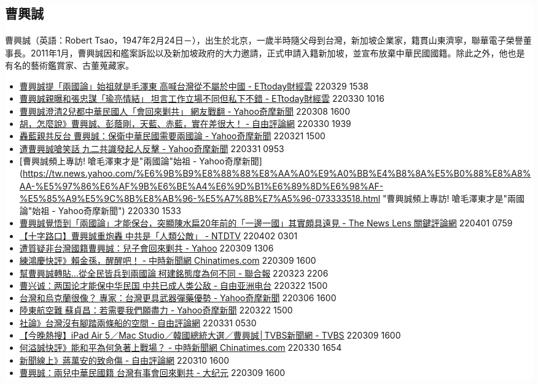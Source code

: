## 曹興誠

曹興誠（英語：Robert Tsao，1947年2月24日－），出生於北京，一歲半時隨父母到台灣，新加坡企業家，籍貫山東濟寧，聯華電子榮譽董事長。2011年1月，曹興誠因和艦案訴訟以及新加坡政府的大力邀請，正式申請入籍新加坡，並宣布放棄中華民國國籍。除此之外，他也是有名的藝術鑑賞家、古董蒐藏家。
- [曹興誠提「兩國論」始祖就是毛澤東 高喊台灣從不屬於中國 - ETtoday財經雲](https://finance.ettoday.net/news/2218512 "曹興誠提「兩國論」始祖就是毛澤東 高喊台灣從不屬於中國 - ETtoday財經雲") 220329 1538
- [曹興誠親曝和張忠謀「瑜亮情結」 坦言工作立場不同但私下不錯 - ETtoday財經雲](https://finance.ettoday.net/news/2219028 "曹興誠親曝和張忠謀「瑜亮情結」 坦言工作立場不同但私下不錯 - ETtoday財經雲") 220330 1016
- [曹興誠澄清2兒都中華民國人「會回來剿共」 網友戰翻 - Yahoo奇摩新聞](https://tw.news.yahoo.com/%E6%9B%B9%E8%88%88%E8%AA%A0%E6%BE%84%E6%B8%85-2%E5%85%92%E9%83%BD%E4%B8%AD%E8%8F%AF%E6%B0%91%E5%9C%8B%E4%BA%BA-%E7%B6%B2%E5%8F%8B%E6%88%B0%E7%BF%BB%E4%BA%86-001749632.html "曹興誠澄清2兒都中華民國人「會回來剿共」 網友戰翻 - Yahoo奇摩新聞") 220308 1600
- [胡，怎麼說》曹興誠、彭蔭剛，天藍、赤藍，實在差很大！ - 自由評論網](https://talk.ltn.com.tw/article/breakingnews/3876201 "胡，怎麼說》曹興誠、彭蔭剛，天藍、赤藍，實在差很大！ - 自由評論網") 220330 1939
- [轟藍親共反台 曹興誠：保衛中華民國需要兩國論 - Yahoo奇摩新聞](https://tw.news.yahoo.com/%E8%BD%9F%E8%97%8D%E8%A6%AA%E5%85%B1%E5%8F%8D%E5%8F%B0-%E6%9B%B9%E8%88%88%E8%AA%A0-%E4%BF%9D%E8%A1%9B%E4%B8%AD%E8%8F%AF%E6%B0%91%E5%9C%8B%E9%9C%80%E8%A6%81%E5%85%A9%E5%9C%8B%E8%AB%96-114502502.html "轟藍親共反台 曹興誠：保衛中華民國需要兩國論 - Yahoo奇摩新聞") 220321 1500
- [遭曹興誠嗆笑話 九二共識發起人反擊 - Yahoo奇摩新聞](https://tw.news.yahoo.com/%E9%81%AD%E6%9B%B9%E8%88%88%E8%AA%A0%E5%97%86%E7%AC%91%E8%A9%B1-%E4%B9%9D%E4%BA%8C%E5%85%B1%E8%AD%98%E7%99%BC%E8%B5%B7%E4%BA%BA%E5%8F%8D%E6%93%8A-015011838.html "遭曹興誠嗆笑話 九二共識發起人反擊 - Yahoo奇摩新聞") 220331 0953
- [曹興誠頻上專訪! 嗆毛澤東才是"兩國論"始祖 - Yahoo奇摩新聞](https://tw.news.yahoo.com/%E6%9B%B9%E8%88%88%E8%AA%A0%E9%A0%BB%E4%B8%8A%E5%B0%88%E8%A8%AA-%E5%97%86%E6%AF%9B%E6%BE%A4%E6%9D%B1%E6%89%8D%E6%98%AF-%E5%85%A9%E5%9C%8B%E8%AB%96-%E5%A7%8B%E7%A5%96-073333518.html "曹興誠頻上專訪! 嗆毛澤東才是"兩國論"始祖 - Yahoo奇摩新聞") 220330 1533
- [曹興誠覺悟到「兩國論」才能保台，突顯陳水扁20年前的「一邊一國」其實頗具遠見 - The News Lens 關鍵評論網](https://www.thenewslens.com/article/164910 "曹興誠覺悟到「兩國論」才能保台，突顯陳水扁20年前的「一邊一國」其實頗具遠見 - The News Lens 關鍵評論網") 220401 0759
- [【十字路口】曹興誠重炮轟 中共是「人類公敵」 - NTDTV](https://www.ntdtv.com/b5/2022/04/01/a103389576.html "【十字路口】曹興誠重炮轟 中共是「人類公敵」 - NTDTV") 220402 0301
- [遭質疑非台灣國籍曹興誠：兒子會回來剿共 - Yahoo](https://tw.tv.yahoo.com/%E9%81%AD%E8%B3%AA%E7%96%91%E9%9D%9E%E5%8F%B0%E7%81%A3%E5%9C%8B%E7%B1%8D-%E6%9B%B9%E8%88%88%E8%AA%A0-%E5%85%92%E5%AD%90%E6%9C%83%E5%9B%9E%E4%BE%86%E5%89%BF%E5%85%B1-044504561.html "遭質疑非台灣國籍曹興誠：兒子會回來剿共 - Yahoo") 220309 1306
- [練鴻慶快評》賴金孫，醒醒吧！ - 中時新聞網 Chinatimes.com](https://www.chinatimes.com/opinion/20220309003021-262103 "練鴻慶快評》賴金孫，醒醒吧！ - 中時新聞網 Chinatimes.com") 220309 1600
- [幫曹興誠轉貼...從全民皆兵到兩國論 柯建銘態度為何不同 - 聯合報](https://vip.udn.com/vip/story/122367/6186033 "幫曹興誠轉貼...從全民皆兵到兩國論 柯建銘態度為何不同 - 聯合報") 220323 2206
- [曹兴诚：两国论才能保中华民国 中共已成人类公敌 - 自由亚洲电台](https://www.rfa.org/mandarin/yataibaodao/gangtai/hx2-03222022082920.html "曹兴诚：两国论才能保中华民国 中共已成人类公敌 - 自由亚洲电台") 220322 1500
- [台灣和烏克蘭很像？ 專家：台灣更具武器彈藥優勢 - Yahoo奇摩新聞](https://tw.news.yahoo.com/%E5%8F%B0%E7%81%A3%E5%92%8C%E7%83%8F%E5%85%8B%E8%98%AD%E5%BE%88%E5%83%8F-%E5%B0%88%E5%AE%B6-%E5%8F%B0%E7%81%A3%E6%9B%B4%E5%85%B7%E6%AD%A6%E5%99%A8%E5%BD%88%E8%97%A5%E5%84%AA%E5%8B%A2-111021710.html "台灣和烏克蘭很像？ 專家：台灣更具武器彈藥優勢 - Yahoo奇摩新聞") 220306 1600
- [陸東航空難 蘇貞昌：若需要我們願盡力 - Yahoo奇摩新聞](https://tw.news.yahoo.com/%E9%99%B8%E6%9D%B1%E8%88%AA%E7%A9%BA%E9%9B%A3-%E8%98%87%E8%B2%9E%E6%98%8C-%E8%8B%A5%E9%9C%80%E8%A6%81%E6%88%91%E5%80%91%E9%A1%98%E7%9B%A1%E5%8A%9B-042459397.html "陸東航空難 蘇貞昌：若需要我們願盡力 - Yahoo奇摩新聞") 220322 1500
- [社論》台灣沒有腳踏兩條船的空間 - 自由評論網](https://talk.ltn.com.tw/article/paper/1508882 "社論》台灣沒有腳踏兩條船的空間 - 自由評論網") 220331 0530
- [【今晚熱搜】iPad Air 5／Mac Studio／韓國總統大選／曹興誠│TVBS新聞網 - TVBS](https://news.tvbs.com.tw/life/1735877 "【今晚熱搜】iPad Air 5／Mac Studio／韓國總統大選／曹興誠│TVBS新聞網 - TVBS") 220309 1600
- [何溢誠快評》能和平為何急著上戰場？ - 中時新聞網 Chinatimes.com](https://www.chinatimes.com/opinion/20220330004334-262103 "何溢誠快評》能和平為何急著上戰場？ - 中時新聞網 Chinatimes.com") 220330 1654
- [新聞線上》蔣萬安的致命傷 - 自由評論網](https://talk.ltn.com.tw/article/paper/1504986 "新聞線上》蔣萬安的致命傷 - 自由評論網") 220310 1600
- [曹興誠：兩兒中華民國籍 台灣有事會回來剿共 - 大纪元](https://www.epochtimes.com/gb/22/3/9/n13632059.htm "曹興誠：兩兒中華民國籍 台灣有事會回來剿共 - 大纪元") 220309 1600
